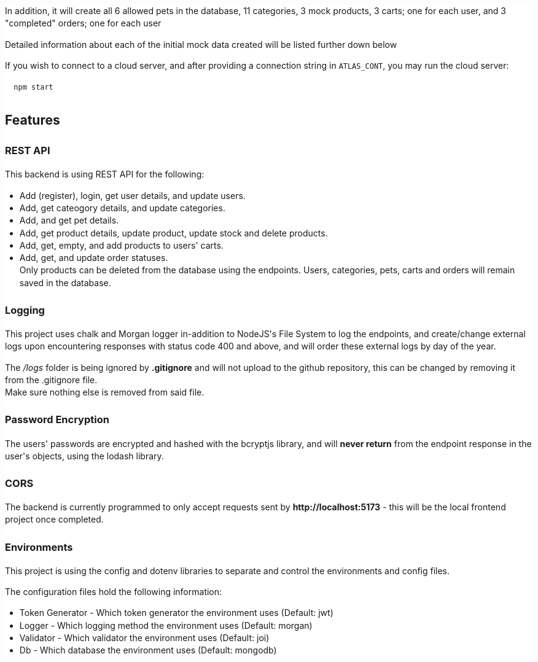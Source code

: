 In addition, it will create all 6 allowed pets in the database, 11 categories, 3 mock products, 3 carts; one for each user, and 3 "completed" orders; one for each user  

Detailed information about each of the initial mock data created will be listed further down below  

If you wish to connect to a cloud server, and after providing a connection string in `ATLAS_CONT`, you may run the cloud server:   
```bash
  npm start
```

## Features

### REST API  

This backend is using REST API for the following:
- Add (register), login, get user details, and update users.
- Add, get cateogory details, and update categories.
- Add, and get pet details.
- Add, get product details, update product, update stock and delete products.
- Add, get, empty, and add products to users' carts.
- Add, get, and update order statuses.  
Only products can be deleted from the database using the endpoints. Users, categories, pets, carts and orders will remain saved in the database.  

### Logging  

This project uses chalk and Morgan logger in-addition to NodeJS's File System to log the endpoints, and create/change external logs upon encountering responses with status code 400 and above, and will order these external logs by day of the year.  

The */logs* folder is being ignored by **.gitignore** and will not upload to the github repository, this can be changed by removing it from the .gitignore file.  
Make sure nothing else is removed from said file.

### Password Encryption  

The users' passwords are encrypted and hashed with the bcryptjs library, and will **never return** from the endpoint response in the user's objects, using the lodash library.  

### CORS  

The backend is currently programmed to only accept requests sent by **http://localhost:5173** - this will be the local frontend project once completed.  

### Environments  

This project is using the config and dotenv libraries to separate and control the environments and config files.  

The configuration files hold the following information:  
- Token Generator - Which token generator the environment uses (Default: jwt)  
- Logger - Which logging method the environment uses (Default: morgan)  
- Validator - Which validator the environment uses (Default: joi)  
- Db - Which database the environment uses (Default: mongodb)  
